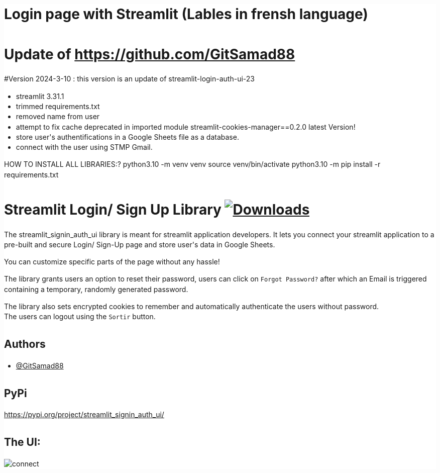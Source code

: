 # Login page with Streamlit (Lables in frensh language)

# Update of https://github.com/GitSamad88



#Version 2024-3-10 : this version is an update of streamlit-login-auth-ui-23

- streamlit 3.31.1
- trimmed requirements.txt
- removed name from user
- attempt to fix cache deprecated in imported module streamlit-cookies-manager==0.2.0 latest Version!
- store user's authentifications in a Google Sheets file as a database.
- connect with the user using STMP Gmail.


HOW TO INSTALL ALL LIBRARIES:?
python3.10 -m venv venv
source venv/bin/activate
python3.10 -m pip install -r requirements.txt

# Streamlit Login/ Sign Up Library   [![Downloads](https://static.pepy.tech/personalized-badge/streamlit-signin-auth-ui?period=month&units=international_system&left_color=grey&right_color=blue&left_text=downloads)](https://pepy.tech/project/streamlit-signin-auth-ui)

The streamlit_signin_auth_ui library is meant for streamlit application developers.
It lets you connect your streamlit application to a pre-built and secure Login/ Sign-Up page and store user's data in Google Sheets.

You can customize specific parts of the page without any hassle!

The library grants users an option to reset their password, users can click on ```Forgot Password?``` after which an Email is triggered containing a temporary, randomly generated password.

The library also sets encrypted cookies to remember and automatically authenticate the users without password. \
The users can logout using the ```Sortir``` button.


## Authors
- [@GitSamad88](https://github.com/GitSamad88)

## PyPi
https://pypi.org/project/streamlit_signin_auth_ui/

## The UI:
<img width="920" alt="connect" src="https://github.com/GitSamad88/streamlit-signin-ui/assets/110288424/bede11d3-e1f2-4021-991f-cf1be77eac50">
